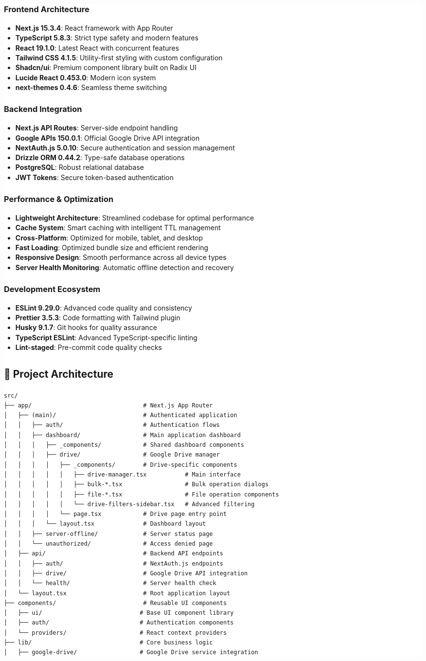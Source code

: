 ### Frontend Architecture
- **Next.js 15.3.4**: React framework with App Router
- **TypeScript 5.8.3**: Strict type safety and modern features
- **React 19.1.0**: Latest React with concurrent features
- **Tailwind CSS 4.1.5**: Utility-first styling with custom configuration
- **Shadcn/ui**: Premium component library built on Radix UI
- **Lucide React 0.453.0**: Modern icon system
- **next-themes 0.4.6**: Seamless theme switching

### Backend Integration
- **Next.js API Routes**: Server-side endpoint handling
- **Google APIs 150.0.1**: Official Google Drive API integration
- **NextAuth.js 5.0.10**: Secure authentication and session management
- **Drizzle ORM 0.44.2**: Type-safe database operations
- **PostgreSQL**: Robust relational database
- **JWT Tokens**: Secure token-based authentication

### Performance & Optimization
- **Lightweight Architecture**: Streamlined codebase for optimal performance
- **Cache System**: Smart caching with intelligent TTL management
- **Cross-Platform**: Optimized for mobile, tablet, and desktop
- **Fast Loading**: Optimized bundle size and efficient rendering
- **Responsive Design**: Smooth performance across all device types
- **Server Health Monitoring**: Automatic offline detection and recovery

### Development Ecosystem
- **ESLint 9.29.0**: Advanced code quality and consistency
- **Prettier 3.5.3**: Code formatting with Tailwind plugin
- **Husky 9.1.7**: Git hooks for quality assurance
- **TypeScript ESLint**: Advanced TypeScript-specific linting
- **Lint-staged**: Pre-commit code quality checks

## 📁 Project Architecture

```
src/
├── app/                                # Next.js App Router
│   ├── (main)/                         # Authenticated application
│   │   ├── auth/                       # Authentication flows
│   │   ├── dashboard/                  # Main application dashboard
│   │   │   ├── _components/            # Shared dashboard components
│   │   │   ├── drive/                  # Google Drive manager
│   │   │   │   ├── _components/        # Drive-specific components
│   │   │   │   │   ├── drive-manager.tsx           # Main interface
│   │   │   │   │   ├── bulk-*.tsx                  # Bulk operation dialogs
│   │   │   │   │   ├── file-*.tsx                  # File operation components
│   │   │   │   │   └── drive-filters-sidebar.tsx   # Advanced filtering
│   │   │   │   └── page.tsx            # Drive page entry point
│   │   │   └── layout.tsx              # Dashboard layout
│   │   ├── server-offline/             # Server status page
│   │   └── unauthorized/               # Access denied page
│   ├── api/                            # Backend API endpoints
│   │   ├── auth/                       # NextAuth.js endpoints
│   │   ├── drive/                      # Google Drive API integration
│   │   └── health/                     # Server health check
│   └── layout.tsx                      # Root application layout
├── components/                         # Reusable UI components
│   ├── ui/                            # Base UI component library
│   ├── auth/                          # Authentication components
│   └── providers/                     # React context providers
├── lib/                               # Core business logic
│   ├── google-drive/                  # Google Drive service integration
```